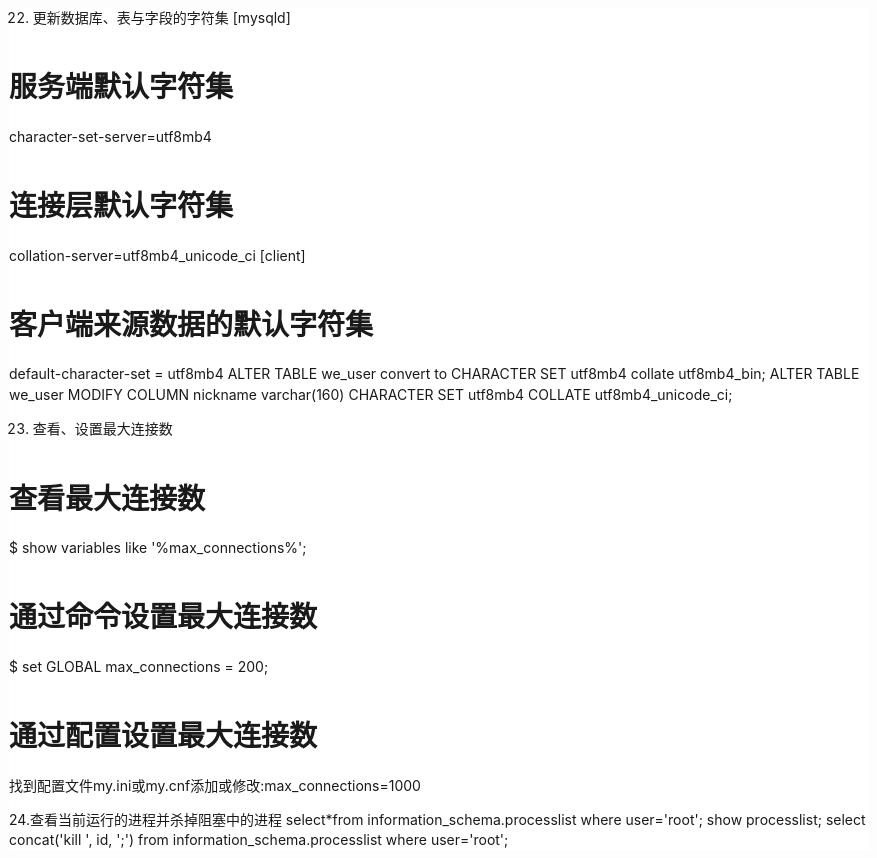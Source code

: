 22. 更新数据库、表与字段的字符集
[mysqld]
# 服务端默认字符集
character-set-server=utf8mb4
# 连接层默认字符集
collation-server=utf8mb4_unicode_ci
[client]
# 客户端来源数据的默认字符集
default-character-set = utf8mb4
ALTER TABLE we_user convert to CHARACTER SET utf8mb4 collate utf8mb4_bin;
ALTER TABLE we_user MODIFY COLUMN nickname varchar(160) CHARACTER SET utf8mb4 COLLATE utf8mb4_unicode_ci;

23. 查看、设置最大连接数
# 查看最大连接数
$ show variables like '%max_connections%';
# 通过命令设置最大连接数
$ set GLOBAL max_connections = 200;
# 通过配置设置最大连接数
找到配置文件my.ini或my.cnf添加或修改:max_connections=1000

24.查看当前运行的进程并杀掉阻塞中的进程
select*from information_schema.processlist where user='root';
show processlist;
select concat('kill ', id, ';') from information_schema.processlist where user='root';
